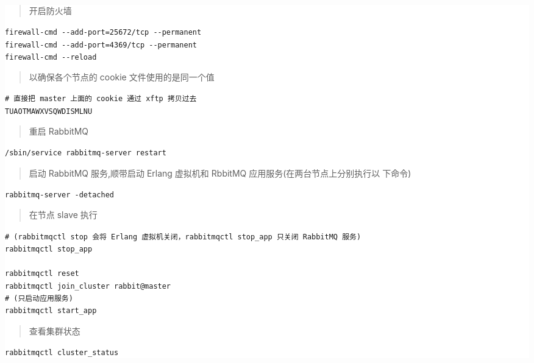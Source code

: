 

>   开启防火墙

```shell
firewall-cmd --add-port=25672/tcp --permanent
firewall-cmd --add-port=4369/tcp --permanent
firewall-cmd --reload
```



>   以确保各个节点的 cookie 文件使用的是同一个值

```shell
# 直接把 master 上面的 cookie 通过 xftp 拷贝过去
TUAOTMAWXVSQWDISMLNU

```



>   重启 RabbitMQ

```shell
/sbin/service rabbitmq-server restart
```



>   启动 RabbitMQ 服务,顺带启动 Erlang 虚拟机和 RbbitMQ 应用服务(在两台节点上分别执行以 下命令)

```shell
rabbitmq-server -detached
```



>   在节点 slave 执行

```shell
# (rabbitmqctl stop 会将 Erlang 虚拟机关闭，rabbitmqctl stop_app 只关闭 RabbitMQ 服务)
rabbitmqctl stop_app

rabbitmqctl reset
rabbitmqctl join_cluster rabbit@master
# (只启动应用服务)
rabbitmqctl start_app
```



>   查看集群状态

```shell
rabbitmqctl cluster_status
```
